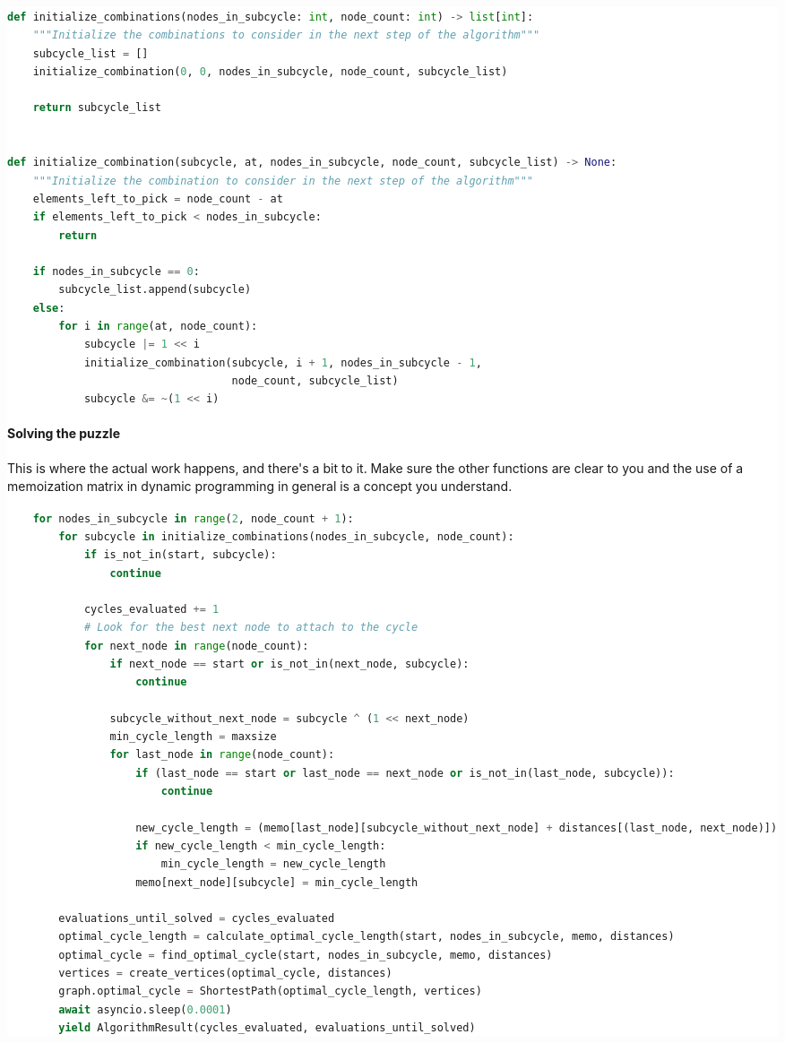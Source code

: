 ``` python
def initialize_combinations(nodes_in_subcycle: int, node_count: int) -> list[int]:
    """Initialize the combinations to consider in the next step of the algorithm"""
    subcycle_list = []
    initialize_combination(0, 0, nodes_in_subcycle, node_count, subcycle_list)

    return subcycle_list


def initialize_combination(subcycle, at, nodes_in_subcycle, node_count, subcycle_list) -> None:
    """Initialize the combination to consider in the next step of the algorithm"""
    elements_left_to_pick = node_count - at
    if elements_left_to_pick < nodes_in_subcycle:
        return

    if nodes_in_subcycle == 0:
        subcycle_list.append(subcycle)
    else:
        for i in range(at, node_count):
            subcycle |= 1 << i
            initialize_combination(subcycle, i + 1, nodes_in_subcycle - 1,
                                   node_count, subcycle_list)
            subcycle &= ~(1 << i)
```

#### Solving the puzzle

This is where the actual work happens, and there's a bit to it. Make sure the other functions are clear to you and the use of a memoization matrix in dynamic programming in general is a concept you understand.

``` python
    for nodes_in_subcycle in range(2, node_count + 1):
        for subcycle in initialize_combinations(nodes_in_subcycle, node_count):
            if is_not_in(start, subcycle):
                continue

            cycles_evaluated += 1
            # Look for the best next node to attach to the cycle
            for next_node in range(node_count):
                if next_node == start or is_not_in(next_node, subcycle):
                    continue

                subcycle_without_next_node = subcycle ^ (1 << next_node)
                min_cycle_length = maxsize
                for last_node in range(node_count):
                    if (last_node == start or last_node == next_node or is_not_in(last_node, subcycle)):
                        continue

                    new_cycle_length = (memo[last_node][subcycle_without_next_node] + distances[(last_node, next_node)])
                    if new_cycle_length < min_cycle_length:
                        min_cycle_length = new_cycle_length
                    memo[next_node][subcycle] = min_cycle_length

        evaluations_until_solved = cycles_evaluated
        optimal_cycle_length = calculate_optimal_cycle_length(start, nodes_in_subcycle, memo, distances)
        optimal_cycle = find_optimal_cycle(start, nodes_in_subcycle, memo, distances)
        vertices = create_vertices(optimal_cycle, distances)
        graph.optimal_cycle = ShortestPath(optimal_cycle_length, vertices)
        await asyncio.sleep(0.0001)
        yield AlgorithmResult(cycles_evaluated, evaluations_until_solved)
```
